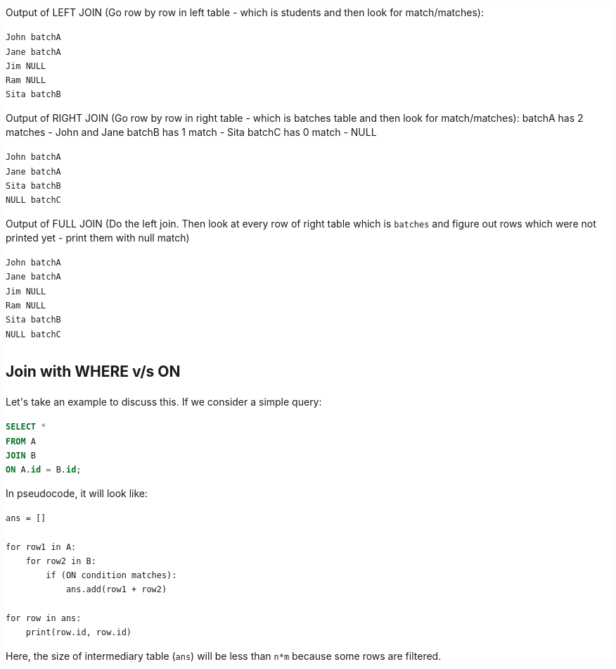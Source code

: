Output of LEFT JOIN (Go row by row in left table - which is students and then look for match/matches):

```
John batchA
Jane batchA
Jim NULL
Ram NULL
Sita batchB
```

Output of RIGHT JOIN (Go row by row in right table - which is batches table and then look for match/matches):
batchA has 2 matches - John and Jane
batchB has 1 match - Sita
batchC has 0 match - NULL

```
John batchA
Jane batchA
Sita batchB
NULL batchC
```

Output of FULL JOIN (Do the left join. Then look at every row of right table which is `batches` and figure out rows which were not printed yet - print them with null match)

```
John batchA
Jane batchA
Jim NULL
Ram NULL
Sita batchB
NULL batchC
```

## Join with WHERE v/s ON

Let's take an example to discuss this. If we consider a simple query:
```sql
SELECT *
FROM A
JOIN B
ON A.id = B.id;
```
In pseudocode, it will look like:

```python3
ans = []

for row1 in A:
    for row2 in B:
        if (ON condition matches):
            ans.add(row1 + row2)

for row in ans:
    print(row.id, row.id)
```
Here, the size of intermediary table (`ans`) will be less than `n*m` because some rows are filtered.
